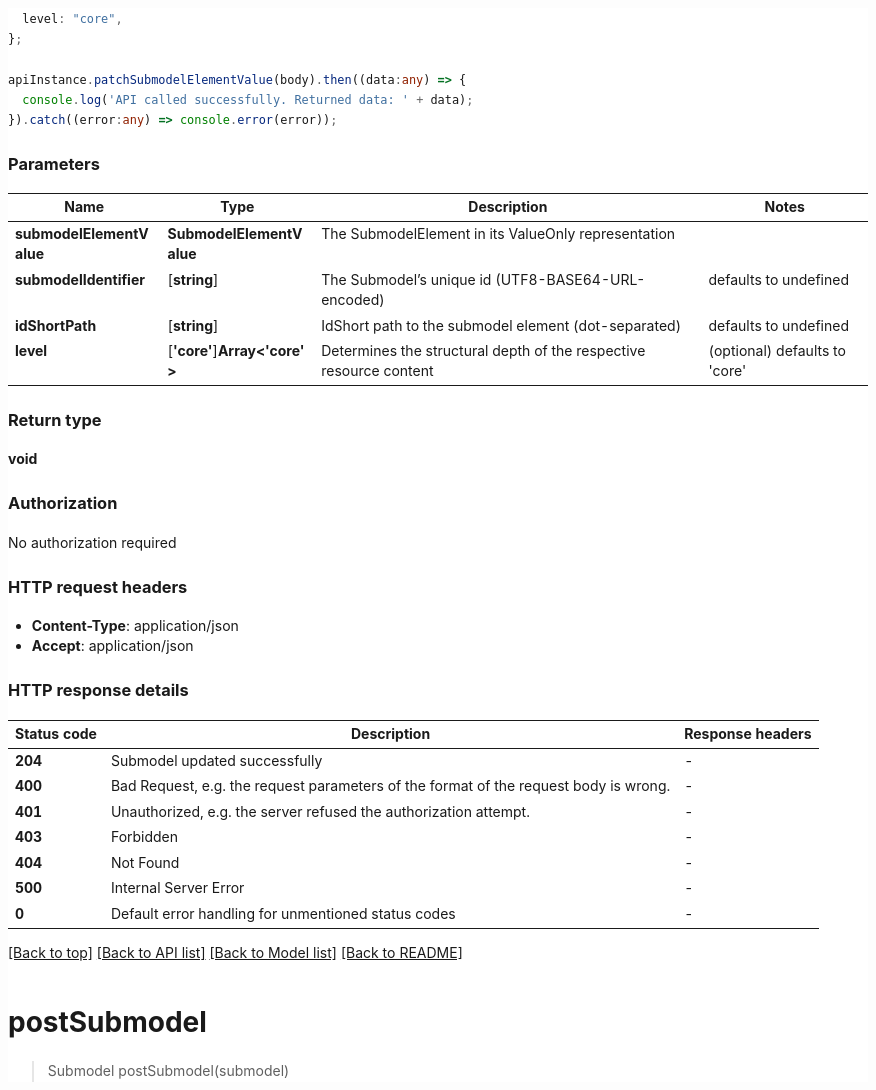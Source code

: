 ```typescript
  level: "core",
};

apiInstance.patchSubmodelElementValue(body).then((data:any) => {
  console.log('API called successfully. Returned data: ' + data);
}).catch((error:any) => console.error(error));
```


### Parameters

Name | Type | Description  | Notes
------------- | ------------- | ------------- | -------------
 **submodelElementValue** | **SubmodelElementValue**| The SubmodelElement in its ValueOnly representation |
 **submodelIdentifier** | [**string**] | The Submodel’s unique id (UTF8-BASE64-URL-encoded) | defaults to undefined
 **idShortPath** | [**string**] | IdShort path to the submodel element (dot-separated) | defaults to undefined
 **level** | [**&#39;core&#39;**]**Array<&#39;core&#39;>** | Determines the structural depth of the respective resource content | (optional) defaults to 'core'


### Return type

**void**

### Authorization

No authorization required

### HTTP request headers

 - **Content-Type**: application/json
 - **Accept**: application/json


### HTTP response details
| Status code | Description | Response headers |
|-------------|-------------|------------------|
**204** | Submodel updated successfully |  -  |
**400** | Bad Request, e.g. the request parameters of the format of the request body is wrong. |  -  |
**401** | Unauthorized, e.g. the server refused the authorization attempt. |  -  |
**403** | Forbidden |  -  |
**404** | Not Found |  -  |
**500** | Internal Server Error |  -  |
**0** | Default error handling for unmentioned status codes |  -  |

[[Back to top]](#) [[Back to API list]](README.md#documentation-for-api-endpoints) [[Back to Model list]](README.md#documentation-for-models) [[Back to README]](README.md)

# **postSubmodel**
> Submodel postSubmodel(submodel)
